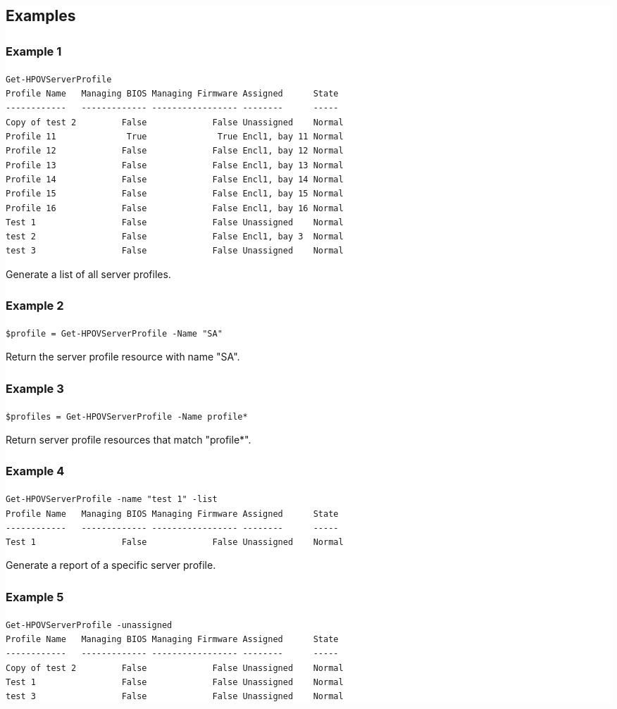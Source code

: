 ## Examples

### Example 1

```text
Get-HPOVServerProfile 
Profile Name   Managing BIOS Managing Firmware Assigned      State
------------   ------------- ----------------- --------      -----
Copy of test 2         False             False Unassigned    Normal
Profile 11              True              True Encl1, bay 11 Normal
Profile 12             False             False Encl1, bay 12 Normal
Profile 13             False             False Encl1, bay 13 Normal
Profile 14             False             False Encl1, bay 14 Normal
Profile 15             False             False Encl1, bay 15 Normal
Profile 16             False             False Encl1, bay 16 Normal
Test 1                 False             False Unassigned    Normal
test 2                 False             False Encl1, bay 3  Normal
test 3                 False             False Unassigned    Normal
```

Generate a list of all server profiles.

### Example 2

```text
$profile = Get-HPOVServerProfile -Name "SA"
```

Return the server profile resource with name "SA".

### Example 3

```text
$profiles = Get-HPOVServerProfile -Name profile*
```

Return server profile resources that match "profile\*".

### Example 4

```text
Get-HPOVServerProfile -name "test 1" -list
Profile Name   Managing BIOS Managing Firmware Assigned      State
------------   ------------- ----------------- --------      -----
Test 1                 False             False Unassigned    Normal
```

Generate a report of a specific server profile.

### Example 5

```text
Get-HPOVServerProfile -unassigned
Profile Name   Managing BIOS Managing Firmware Assigned      State
------------   ------------- ----------------- --------      -----
Copy of test 2         False             False Unassigned    Normal
Test 1                 False             False Unassigned    Normal
test 3                 False             False Unassigned    Normal
```
